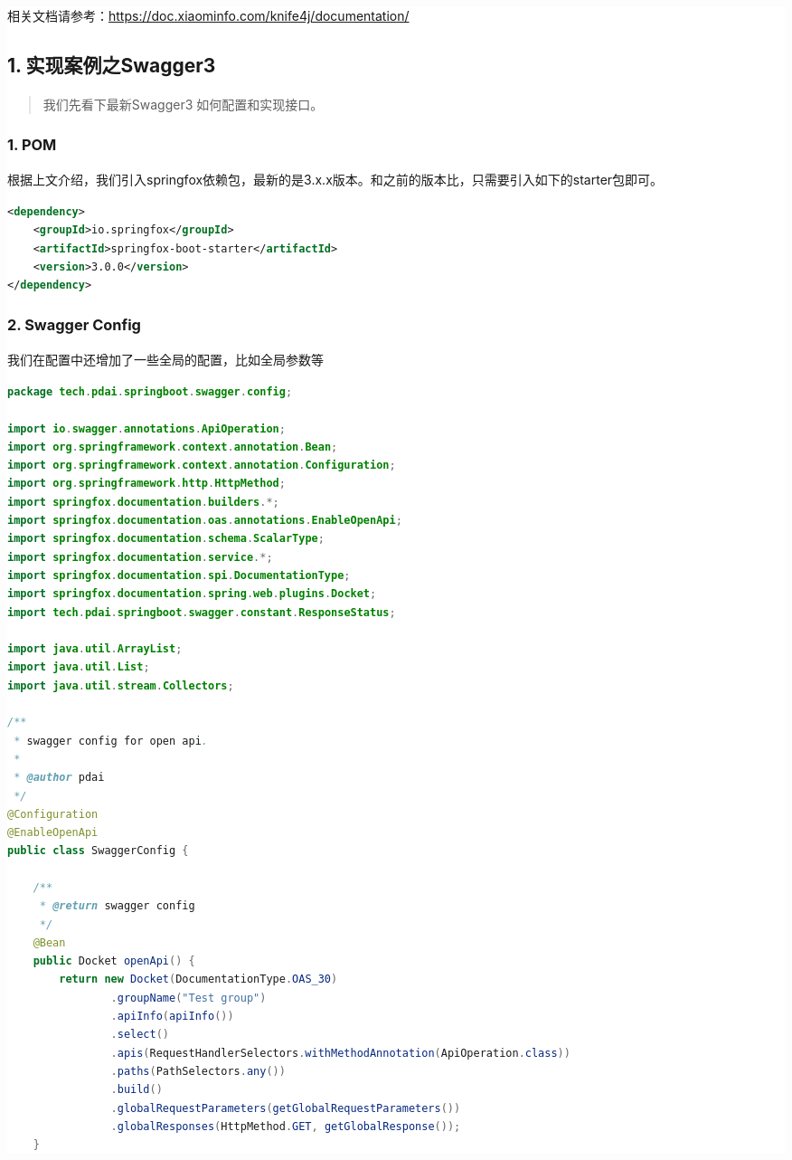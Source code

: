 相关文档请参考：https://doc.xiaominfo.com/knife4j/documentation/

## 1. 实现案例之Swagger3

> 我们先看下最新Swagger3 如何配置和实现接口。

### 1. POM

根据上文介绍，我们引入springfox依赖包，最新的是3.x.x版本。和之前的版本比，只需要引入如下的starter包即可。

```xml
<dependency>
    <groupId>io.springfox</groupId>
    <artifactId>springfox-boot-starter</artifactId>
    <version>3.0.0</version>
</dependency>
```

### 2. Swagger Config

我们在配置中还增加了一些全局的配置，比如全局参数等

```java
package tech.pdai.springboot.swagger.config;

import io.swagger.annotations.ApiOperation;
import org.springframework.context.annotation.Bean;
import org.springframework.context.annotation.Configuration;
import org.springframework.http.HttpMethod;
import springfox.documentation.builders.*;
import springfox.documentation.oas.annotations.EnableOpenApi;
import springfox.documentation.schema.ScalarType;
import springfox.documentation.service.*;
import springfox.documentation.spi.DocumentationType;
import springfox.documentation.spring.web.plugins.Docket;
import tech.pdai.springboot.swagger.constant.ResponseStatus;

import java.util.ArrayList;
import java.util.List;
import java.util.stream.Collectors;

/**
 * swagger config for open api.
 *
 * @author pdai
 */
@Configuration
@EnableOpenApi
public class SwaggerConfig {

    /**
     * @return swagger config
     */
    @Bean
    public Docket openApi() {
        return new Docket(DocumentationType.OAS_30)
                .groupName("Test group")
                .apiInfo(apiInfo())
                .select()
                .apis(RequestHandlerSelectors.withMethodAnnotation(ApiOperation.class))
                .paths(PathSelectors.any())
                .build()
                .globalRequestParameters(getGlobalRequestParameters())
                .globalResponses(HttpMethod.GET, getGlobalResponse());
    }
```
